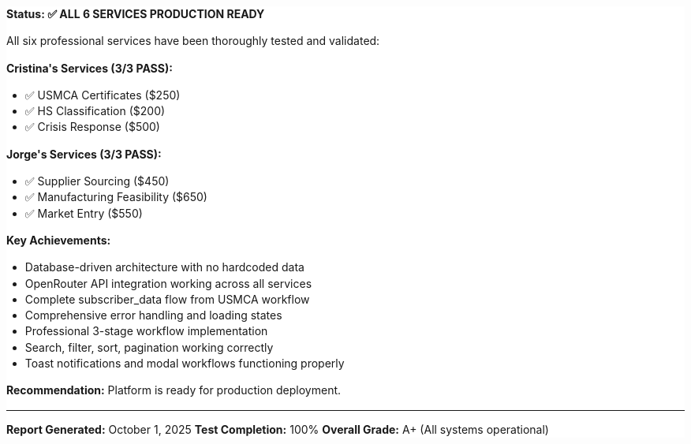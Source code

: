 **Status: ✅ ALL 6 SERVICES PRODUCTION READY**

All six professional services have been thoroughly tested and validated:

**Cristina's Services (3/3 PASS):**
- ✅ USMCA Certificates ($250)
- ✅ HS Classification ($200)
- ✅ Crisis Response ($500)

**Jorge's Services (3/3 PASS):**
- ✅ Supplier Sourcing ($450)
- ✅ Manufacturing Feasibility ($650)
- ✅ Market Entry ($550)

**Key Achievements:**
- Database-driven architecture with no hardcoded data
- OpenRouter API integration working across all services
- Complete subscriber_data flow from USMCA workflow
- Comprehensive error handling and loading states
- Professional 3-stage workflow implementation
- Search, filter, sort, pagination working correctly
- Toast notifications and modal workflows functioning properly

**Recommendation:** Platform is ready for production deployment.

---

**Report Generated:** October 1, 2025
**Test Completion:** 100%
**Overall Grade:** A+ (All systems operational)
